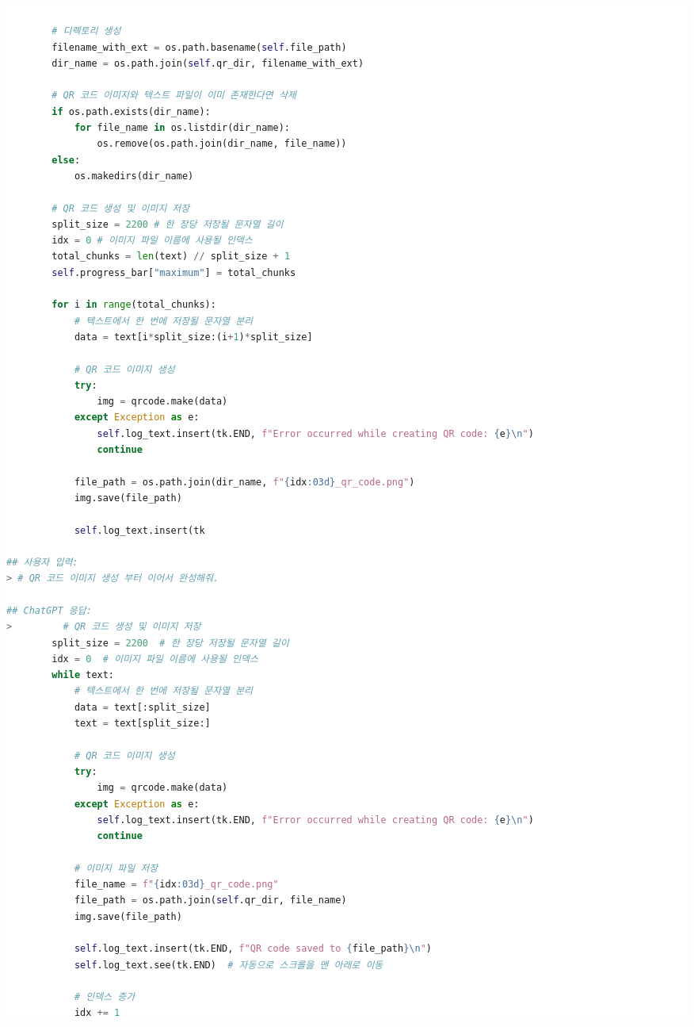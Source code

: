 ```python

        # 디렉토리 생성
        filename_with_ext = os.path.basename(self.file_path)
        dir_name = os.path.join(self.qr_dir, filename_with_ext)
        
        # QR 코드 이미지와 텍스트 파일이 이미 존재한다면 삭제
        if os.path.exists(dir_name):
            for file_name in os.listdir(dir_name):
                os.remove(os.path.join(dir_name, file_name))
        else:
            os.makedirs(dir_name)
        
        # QR 코드 생성 및 이미지 저장
        split_size = 2200 # 한 장당 저장될 문자열 길이
        idx = 0 # 이미지 파일 이름에 사용될 인덱스
        total_chunks = len(text) // split_size + 1
        self.progress_bar["maximum"] = total_chunks
        
        for i in range(total_chunks):
            # 텍스트에서 한 번에 저장될 문자열 분리
            data = text[i*split_size:(i+1)*split_size]

            # QR 코드 이미지 생성
            try:
                img = qrcode.make(data)
            except Exception as e:
                self.log_text.insert(tk.END, f"Error occurred while creating QR code: {e}\n")
                continue
            
            file_path = os.path.join(dir_name, f"{idx:03d}_qr_code.png")
            img.save(file_path)
            
            self.log_text.insert(tk

## 사용자 입력:
> # QR 코드 이미지 생성 부터 이어서 완성해줘.

## ChatGPT 응답:
>         # QR 코드 생성 및 이미지 저장
        split_size = 2200  # 한 장당 저장될 문자열 길이
        idx = 0  # 이미지 파일 이름에 사용될 인덱스
        while text:
            # 텍스트에서 한 번에 저장될 문자열 분리
            data = text[:split_size]
            text = text[split_size:]

            # QR 코드 이미지 생성
            try:
                img = qrcode.make(data)
            except Exception as e:
                self.log_text.insert(tk.END, f"Error occurred while creating QR code: {e}\n")
                continue

            # 이미지 파일 저장
            file_name = f"{idx:03d}_qr_code.png"
            file_path = os.path.join(self.qr_dir, file_name)
            img.save(file_path)

            self.log_text.insert(tk.END, f"QR code saved to {file_path}\n")
            self.log_text.see(tk.END)  # 자동으로 스크롤을 맨 아래로 이동

            # 인덱스 증가
            idx += 1
```